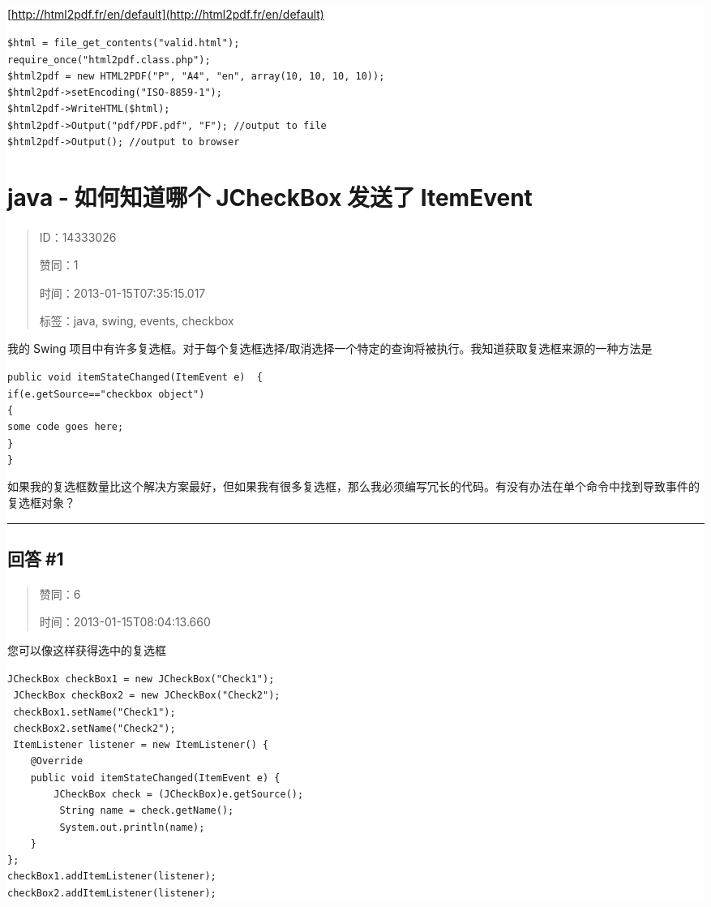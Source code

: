 [http://html2pdf.fr/en/default](http://html2pdf.fr/en/default)

```
$html = file_get_contents("valid.html");
require_once("html2pdf.class.php");
$html2pdf = new HTML2PDF("P", "A4", "en", array(10, 10, 10, 10));
$html2pdf->setEncoding("ISO-8859-1");
$html2pdf->WriteHTML($html);
$html2pdf->Output("pdf/PDF.pdf", "F"); //output to file
$html2pdf->Output(); //output to browser 
```

# java - 如何知道哪个 JCheckBox 发送了 ItemEvent

> ID：14333026
> 
> 赞同：1
> 
> 时间：2013-01-15T07:35:15.017
> 
> 标签：java, swing, events, checkbox

我的 Swing 项目中有许多复选框。对于每个复选框选择/取消选择一个特定的查询将被执行。我知道获取复选框来源的一种方法是

```
public void itemStateChanged(ItemEvent e)  {
if(e.getSource=="checkbox object")
{ 
some code goes here; 
}
} 
```

如果我的复选框数量比这个解决方案最好，但如果我有很多复选框，那么我必须编写冗长的代码。有没有办法在单个命令中找到导致事件的复选框对象？

* * *

## 回答 #1

> 赞同：6
> 
> 时间：2013-01-15T08:04:13.660

您可以像这样获得选中的复选框

```
JCheckBox checkBox1 = new JCheckBox("Check1");
 JCheckBox checkBox2 = new JCheckBox("Check2");
 checkBox1.setName("Check1");
 checkBox2.setName("Check2");
 ItemListener listener = new ItemListener() {
    @Override
    public void itemStateChanged(ItemEvent e) {
        JCheckBox check = (JCheckBox)e.getSource();
         String name = check.getName();
         System.out.println(name);
    }
};
checkBox1.addItemListener(listener);
checkBox2.addItemListener(listener); 
```

